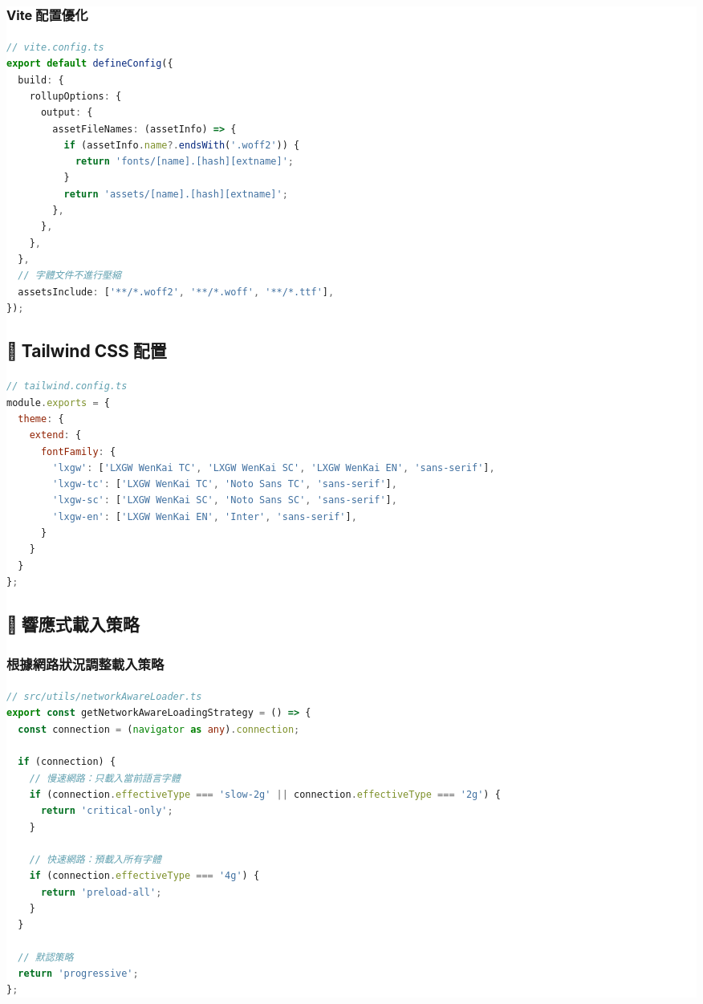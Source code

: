 ### Vite 配置優化

```typescript
// vite.config.ts
export default defineConfig({
  build: {
    rollupOptions: {
      output: {
        assetFileNames: (assetInfo) => {
          if (assetInfo.name?.endsWith('.woff2')) {
            return 'fonts/[name].[hash][extname]';
          }
          return 'assets/[name].[hash][extname]';
        },
      },
    },
  },
  // 字體文件不進行壓縮
  assetsInclude: ['**/*.woff2', '**/*.woff', '**/*.ttf'],
});
```

## 🔧 Tailwind CSS 配置

```javascript
// tailwind.config.ts
module.exports = {
  theme: {
    extend: {
      fontFamily: {
        'lxgw': ['LXGW WenKai TC', 'LXGW WenKai SC', 'LXGW WenKai EN', 'sans-serif'],
        'lxgw-tc': ['LXGW WenKai TC', 'Noto Sans TC', 'sans-serif'],
        'lxgw-sc': ['LXGW WenKai SC', 'Noto Sans SC', 'sans-serif'],
        'lxgw-en': ['LXGW WenKai EN', 'Inter', 'sans-serif'],
      }
    }
  }
};
```

## 📱 響應式載入策略

### 根據網路狀況調整載入策略

```typescript
// src/utils/networkAwareLoader.ts
export const getNetworkAwareLoadingStrategy = () => {
  const connection = (navigator as any).connection;
  
  if (connection) {
    // 慢速網路：只載入當前語言字體
    if (connection.effectiveType === 'slow-2g' || connection.effectiveType === '2g') {
      return 'critical-only';
    }
    
    // 快速網路：預載入所有字體
    if (connection.effectiveType === '4g') {
      return 'preload-all';
    }
  }
  
  // 默認策略
  return 'progressive';
};
```